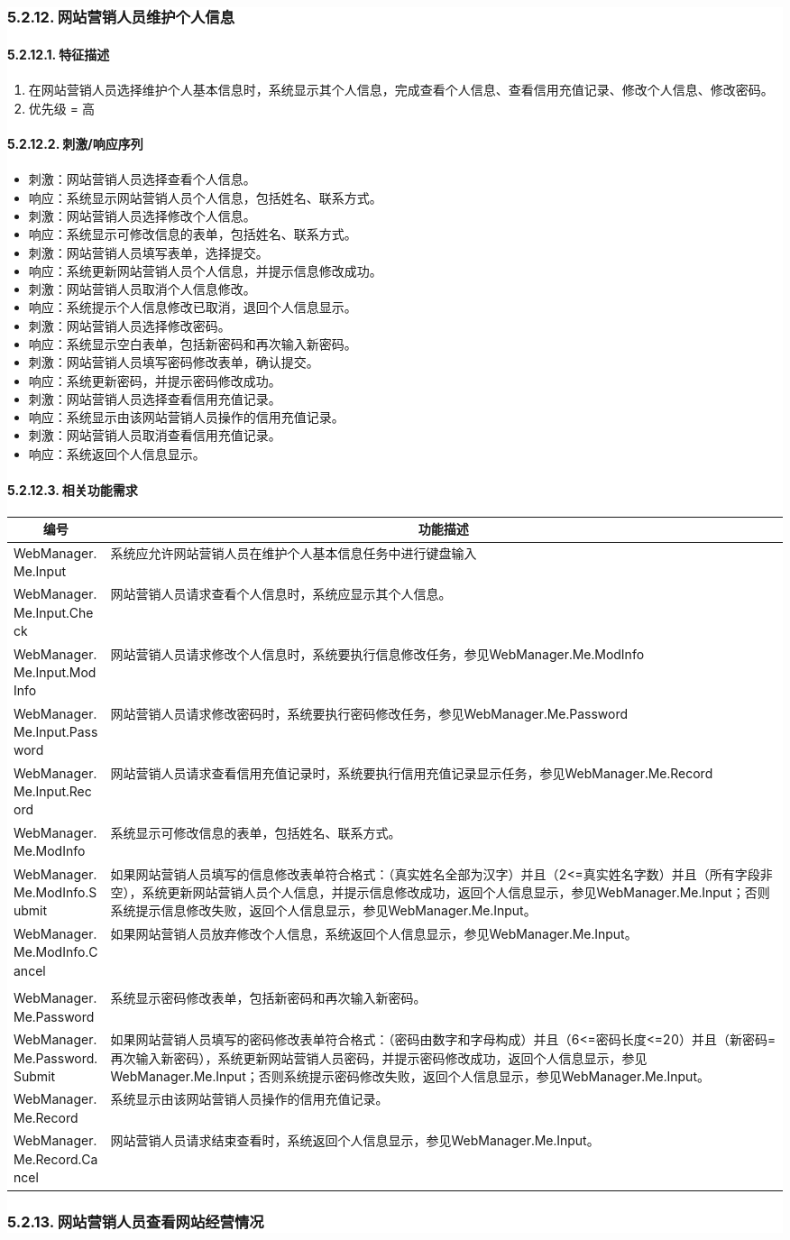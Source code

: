 ### 5.2.12. 网站营销人员维护个人信息

#### 5.2.12.1. 特征描述
1. 在网站营销人员选择维护个人基本信息时，系统显示其个人信息，完成查看个人信息、查看信用充值记录、修改个人信息、修改密码。
2. 优先级 = 高

#### 5.2.12.2. 刺激/响应序列
- 刺激：网站营销人员选择查看个人信息。
- 响应：系统显示网站营销人员个人信息，包括姓名、联系方式。
- 刺激：网站营销人员选择修改个人信息。
- 响应：系统显示可修改信息的表单，包括姓名、联系方式。
- 刺激：网站营销人员填写表单，选择提交。
- 响应：系统更新网站营销人员个人信息，并提示信息修改成功。
- 刺激：网站营销人员取消个人信息修改。
- 响应：系统提示个人信息修改已取消，退回个人信息显示。
- 刺激：网站营销人员选择修改密码。
- 响应：系统显示空白表单，包括新密码和再次输入新密码。
- 刺激：网站营销人员填写密码修改表单，确认提交。
- 响应：系统更新密码，并提示密码修改成功。
- 刺激：网站营销人员选择查看信用充值记录。
- 响应：系统显示由该网站营销人员操作的信用充值记录。
- 刺激：网站营销人员取消查看信用充值记录。
- 响应：系统返回个人信息显示。

#### 5.2.12.3. 相关功能需求
| 编号                          | 功能描述                                                                                                                                                                                                                                                                                 |
| ----------------------------- | ---------------------------------------------------------------------------------------------------------------------------------------------------------------------------------------------------------------------------------------------------------------------------------------- |
| WebManager.Me.Input           | 系统应允许网站营销人员在维护个人基本信息任务中进行键盘输入                                                                                                                                                                                                                               |
| WebManager.Me.Input.Check     | 网站营销人员请求查看个人信息时，系统应显示其个人信息。                                                                                                                                                                                                                                   |
| WebManager.Me.Input.ModInfo   | 网站营销人员请求修改个人信息时，系统要执行信息修改任务，参见WebManager.Me.ModInfo                                                                                                                                                                                                        |
| WebManager.Me.Input.Password  | 网站营销人员请求修改密码时，系统要执行密码修改任务，参见WebManager.Me.Password                                                                                                                                                                                                           |
| WebManager.Me.Input.Record    | 网站营销人员请求查看信用充值记录时，系统要执行信用充值记录显示任务，参见WebManager.Me.Record                                                                                                                                                                                             |
| WebManager.Me.ModInfo         | 系统显示可修改信息的表单，包括姓名、联系方式。                                                                                                                                                                                                                                           |
| WebManager.Me.ModInfo.Submit  | 如果网站营销人员填写的信息修改表单符合格式：（真实姓名全部为汉字）并且（2<=真实姓名字数）并且（所有字段非空），系统更新网站营销人员个人信息，并提示信息修改成功，返回个人信息显示，参见WebManager.Me.Input；否则系统提示信息修改失败，返回个人信息显示，参见WebManager.Me.Input。        |
| WebManager.Me.ModInfo.Cancel  | 如果网站营销人员放弃修改个人信息，系统返回个人信息显示，参见WebManager.Me.Input。                                                                                                                                                                                                        |
|                               |                                                                                                                                                                                                                                                                                          |
| WebManager.Me.Password        | 系统显示密码修改表单，包括新密码和再次输入新密码。                                                                                                                                                                                                                                       |
| WebManager.Me.Password.Submit | 如果网站营销人员填写的密码修改表单符合格式：（密码由数字和字母构成）并且（6<=密码长度<=20）并且（新密码=再次输入新密码），系统更新网站营销人员密码，并提示密码修改成功，返回个人信息显示，参见WebManager.Me.Input；否则系统提示密码修改失败，返回个人信息显示，参见WebManager.Me.Input。 |
| WebManager.Me.Record          | 系统显示由该网站营销人员操作的信用充值记录。                                                                                                                                                                                                                                             |
| WebManager.Me.Record.Cancel   | 网站营销人员请求结束查看时，系统返回个人信息显示，参见WebManager.Me.Input。                                                                                                                                                                                                              |

### 5.2.13. 网站营销人员查看网站经营情况
